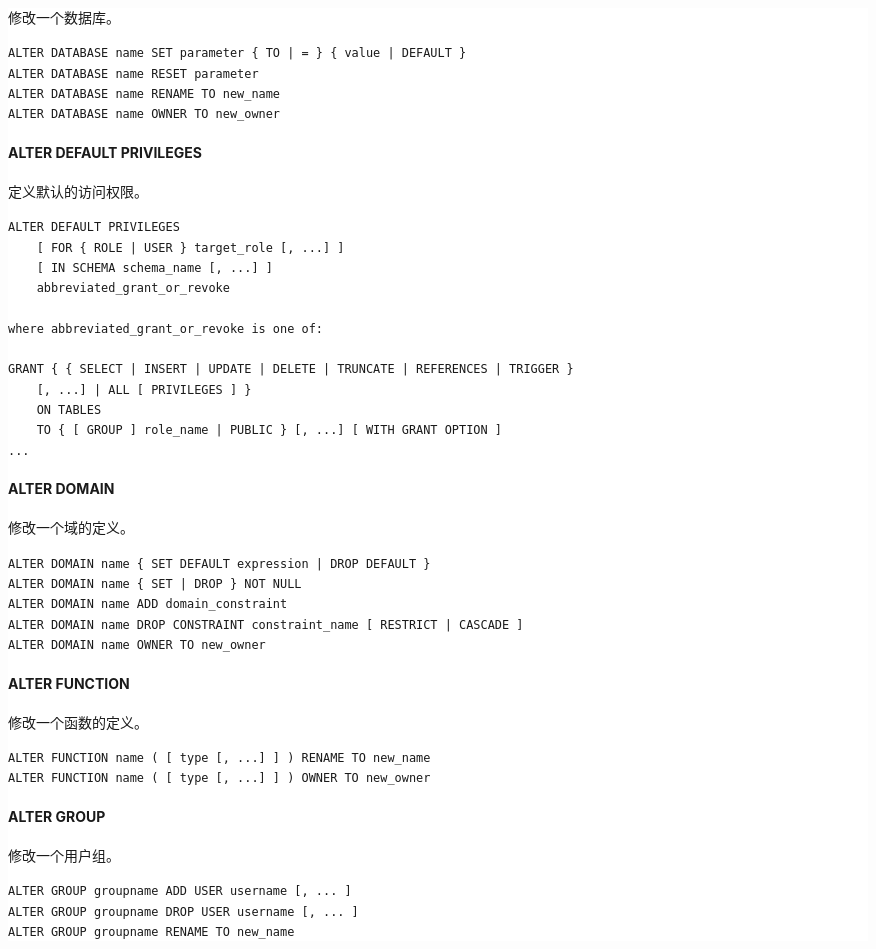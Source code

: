 修改一个数据库。

```
ALTER DATABASE name SET parameter { TO | = } { value | DEFAULT }
ALTER DATABASE name RESET parameter
ALTER DATABASE name RENAME TO new_name
ALTER DATABASE name OWNER TO new_owner
```

#### ALTER DEFAULT PRIVILEGES

定义默认的访问权限。

```
ALTER DEFAULT PRIVILEGES
    [ FOR { ROLE | USER } target_role [, ...] ]
    [ IN SCHEMA schema_name [, ...] ]
    abbreviated_grant_or_revoke

where abbreviated_grant_or_revoke is one of:

GRANT { { SELECT | INSERT | UPDATE | DELETE | TRUNCATE | REFERENCES | TRIGGER }
    [, ...] | ALL [ PRIVILEGES ] }
    ON TABLES
    TO { [ GROUP ] role_name | PUBLIC } [, ...] [ WITH GRANT OPTION ]
...
```

#### ALTER DOMAIN

修改一个域的定义。

```
ALTER DOMAIN name { SET DEFAULT expression | DROP DEFAULT }
ALTER DOMAIN name { SET | DROP } NOT NULL
ALTER DOMAIN name ADD domain_constraint
ALTER DOMAIN name DROP CONSTRAINT constraint_name [ RESTRICT | CASCADE ]
ALTER DOMAIN name OWNER TO new_owner
```

#### ALTER FUNCTION

修改一个函数的定义。

```
ALTER FUNCTION name ( [ type [, ...] ] ) RENAME TO new_name
ALTER FUNCTION name ( [ type [, ...] ] ) OWNER TO new_owner
```

#### ALTER GROUP

修改一个用户组。

```
ALTER GROUP groupname ADD USER username [, ... ]
ALTER GROUP groupname DROP USER username [, ... ]
ALTER GROUP groupname RENAME TO new_name
```
